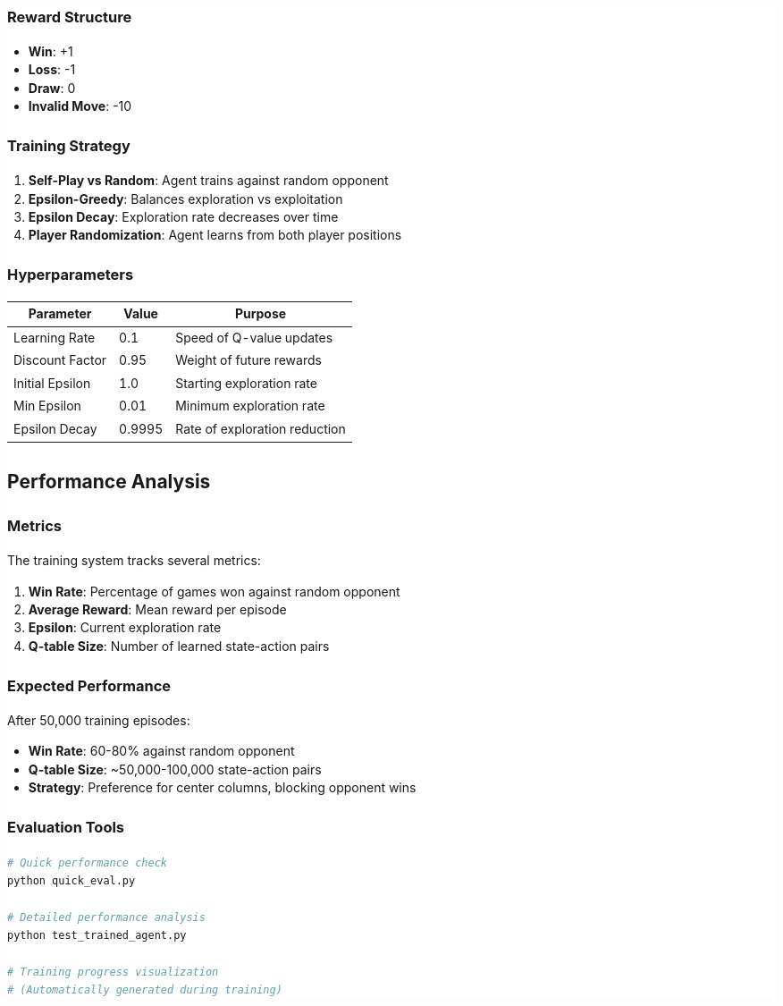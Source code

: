 ### Reward Structure

- **Win**: +1
- **Loss**: -1
- **Draw**: 0
- **Invalid Move**: -10

### Training Strategy

1. **Self-Play vs Random**: Agent trains against random opponent
2. **Epsilon-Greedy**: Balances exploration vs exploitation
3. **Epsilon Decay**: Exploration rate decreases over time
4. **Player Randomization**: Agent learns from both player positions

### Hyperparameters

| Parameter | Value | Purpose |
|-----------|-------|---------|
| Learning Rate | 0.1 | Speed of Q-value updates |
| Discount Factor | 0.95 | Weight of future rewards |
| Initial Epsilon | 1.0 | Starting exploration rate |
| Min Epsilon | 0.01 | Minimum exploration rate |
| Epsilon Decay | 0.9995 | Rate of exploration reduction |

## Performance Analysis

### Metrics

The training system tracks several metrics:

1. **Win Rate**: Percentage of games won against random opponent
2. **Average Reward**: Mean reward per episode
3. **Epsilon**: Current exploration rate
4. **Q-table Size**: Number of learned state-action pairs

### Expected Performance

After 50,000 training episodes:
- **Win Rate**: 60-80% against random opponent
- **Q-table Size**: ~50,000-100,000 state-action pairs
- **Strategy**: Preference for center columns, blocking opponent wins

### Evaluation Tools

```bash
# Quick performance check
python quick_eval.py

# Detailed performance analysis
python test_trained_agent.py

# Training progress visualization
# (Automatically generated during training)
```

